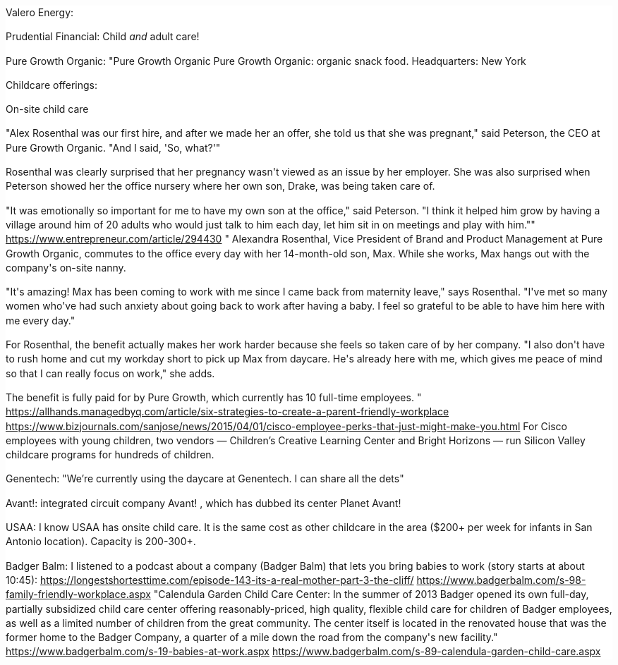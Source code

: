 Valero Energy:

Prudential Financial:
Child *and* adult care!

Pure Growth Organic:
"Pure Growth Organic
Pure Growth Organic: organic snack food. Headquarters: New York

Childcare offerings:

On-site child care

"Alex Rosenthal was our first hire, and after we made her an offer, she told us that she was pregnant," said Peterson, the CEO at Pure Growth Organic. "And I said, 'So, what?'"

Rosenthal was clearly surprised that her pregnancy wasn't viewed as an issue by her employer. She was also surprised when Peterson showed her the office nursery where her own son, Drake, was being taken care of.

"It was emotionally so important for me to have my own son at the office," said Peterson. "I think it helped him grow by having a village around him of 20 adults who would just talk to him each day, let him sit in on meetings and play with him."" https://www.entrepreneur.com/article/294430
" Alexandra Rosenthal, Vice President of Brand and Product Management at Pure Growth Organic, commutes to the office every day with her 14-month-old son, Max. While she works, Max hangs out with the company's on-site nanny.

"It's amazing! Max has been coming to work with me since I came back from maternity leave," says Rosenthal. "I've met so many women who've had such anxiety about going back to work after having a baby. I feel so grateful to be able to have him here with me every day."

For Rosenthal, the benefit actually makes her work harder because she feels so taken care of by her company. "I also don't have to rush home and cut my workday short to pick up Max from daycare. He's already here with me, which gives me peace of mind so that I can really focus on work," she adds.

The benefit is fully paid for by Pure Growth, which currently has 10 full-time employees. " https://allhands.managedbyq.com/article/six-strategies-to-create-a-parent-friendly-workplace
https://www.bizjournals.com/sanjose/news/2015/04/01/cisco-employee-perks-that-just-might-make-you.html
For Cisco employees with young children, two vendors — Children’s Creative Learning Center and Bright Horizons — run Silicon Valley childcare programs for hundreds of children.

Genentech:
"We’re currently using the daycare at Genentech. I can share all the dets"

Avant!:
integrated circuit company Avant! , which has dubbed its center Planet Avant!

USAA:
 I know USAA has onsite child care. It is the same cost as other childcare in the area ($200+ per week for infants in San Antonio location). Capacity is 200-300+.

 Badger Balm:
  I listened to a podcast about a company (Badger Balm) that lets you bring babies to work (story starts at about 10:45):
https://longestshortesttime.com/episode-143-its-a-real-mother-part-3-the-cliff/
https://www.badgerbalm.com/s-98-family-friendly-workplace.aspx
"Calendula Garden Child Care Center: In the summer of 2013 Badger opened its own full-day, partially subsidized child care center offering reasonably-priced, high quality, flexible child care for children of Badger employees, as well as a limited number of children from the great community. The center itself is located in the renovated house that was the former home to the Badger Company, a quarter of a mile down the road from the company's new facility."
https://www.badgerbalm.com/s-19-babies-at-work.aspx
https://www.badgerbalm.com/s-89-calendula-garden-child-care.aspx